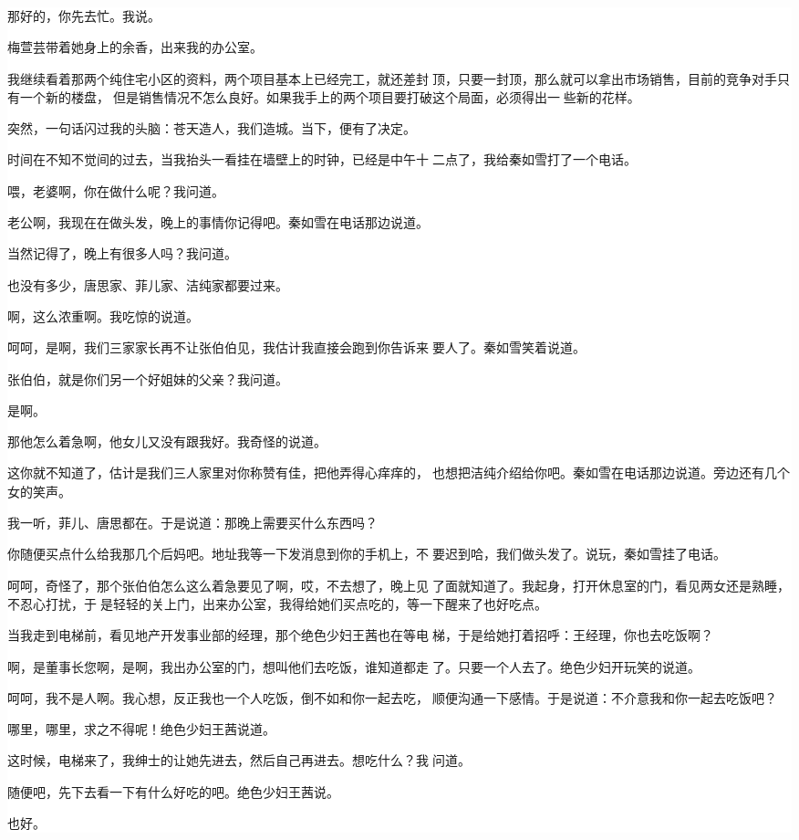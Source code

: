 那好的，你先去忙。我说。

梅萱芸带着她身上的余香，出来我的办公室。

我继续看着那两个纯住宅小区的资料，两个项目基本上已经完工，就还差封
顶，只要一封顶，那么就可以拿出市场销售，目前的竞争对手只有一个新的楼盘，
但是销售情况不怎么良好。如果我手上的两个项目要打破这个局面，必须得出一
些新的花样。

突然，一句话闪过我的头脑：苍天造人，我们造城。当下，便有了决定。

时间在不知不觉间的过去，当我抬头一看挂在墙壁上的时钟，已经是中午十
二点了，我给秦如雪打了一个电话。

喂，老婆啊，你在做什么呢？我问道。

老公啊，我现在在做头发，晚上的事情你记得吧。秦如雪在电话那边说道。

当然记得了，晚上有很多人吗？我问道。

也没有多少，唐思家、菲儿家、洁纯家都要过来。

啊，这么浓重啊。我吃惊的说道。

呵呵，是啊，我们三家家长再不让张伯伯见，我估计我直接会跑到你告诉来
要人了。秦如雪笑着说道。

张伯伯，就是你们另一个好姐妹的父亲？我问道。

是啊。

那他怎么着急啊，他女儿又没有跟我好。我奇怪的说道。

这你就不知道了，估计是我们三人家里对你称赞有佳，把他弄得心痒痒的，
也想把洁纯介绍给你吧。秦如雪在电话那边说道。旁边还有几个女的笑声。

我一听，菲儿、唐思都在。于是说道：那晚上需要买什么东西吗？

你随便买点什么给我那几个后妈吧。地址我等一下发消息到你的手机上，不
要迟到哈，我们做头发了。说玩，秦如雪挂了电话。

呵呵，奇怪了，那个张伯伯怎么这么着急要见了啊，哎，不去想了，晚上见
了面就知道了。我起身，打开休息室的门，看见两女还是熟睡，不忍心打扰，于
是轻轻的关上门，出来办公室，我得给她们买点吃的，等一下醒来了也好吃点。

当我走到电梯前，看见地产开发事业部的经理，那个绝色少妇王茜也在等电
梯，于是给她打着招呼：王经理，你也去吃饭啊？

啊，是董事长您啊，是啊，我出办公室的门，想叫他们去吃饭，谁知道都走
了。只要一个人去了。绝色少妇开玩笑的说道。

呵呵，我不是人啊。我心想，反正我也一个人吃饭，倒不如和你一起去吃，
顺便沟通一下感情。于是说道：不介意我和你一起去吃饭吧？

哪里，哪里，求之不得呢！绝色少妇王茜说道。

这时候，电梯来了，我绅士的让她先进去，然后自己再进去。想吃什么？我
问道。

随便吧，先下去看一下有什么好吃的吧。绝色少妇王茜说。

也好。

